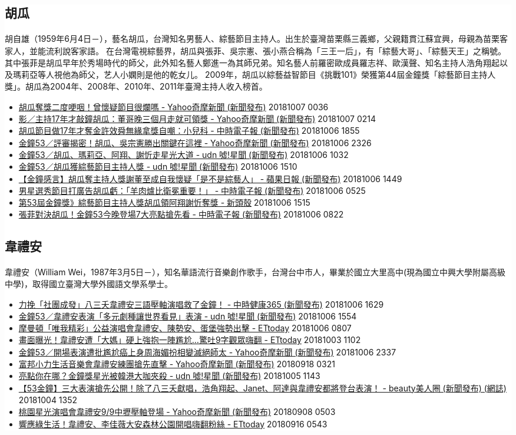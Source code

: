 
## 胡瓜

胡自雄（1959年6月4日－），藝名胡瓜，台灣知名男藝人、綜藝節目主持人。出生於臺灣苗栗縣三義鄉，父親籍貫江蘇宜興，母親為苗栗客家人，並能流利說客家語。
在台灣電視綜藝界，胡瓜與張菲、吳宗憲、張小燕合稱為「三王一后」，有「綜藝大哥」、「綜藝天王」之稱號。其中張菲是胡瓜早年於秀場時代的師父，此外知名藝人鄭進一為其師兄弟。知名藝人前羅密歐成員羅志祥、歐漢聲、知名主持人浩角翔起以及瑪莉亞等人視他為師父，艺人小嫻則是他的乾女儿。
2009年，胡瓜以綜藝益智節目《挑戰101》榮獲第44屆金鐘獎「綜藝節目主持人獎」。胡瓜為2004年、2008年、2010年、2011年臺灣主持人收入榜首。
- [胡瓜奪獎二度哽咽！曾懷疑節目很爛嗎 - Yahoo奇摩新聞 (新聞發布)](https://tw.news.yahoo.com/%E8%83%A1%E7%93%9C%E5%A5%AA%E7%8D%8E%E4%BA%8C%E5%BA%A6%E5%93%BD%E5%92%BD-%E6%9B%BE%E6%87%B7%E7%96%91%E7%AF%80%E7%9B%AE%E5%BE%88%E7%88%9B%E5%97%8E-001503137.html "胡瓜奪獎二度哽咽！曾懷疑節目很爛嗎 - Yahoo奇摩新聞 (新聞發布)") 20181007 0036
- [影／主持17年才敲鐘胡瓜：董哥晚三個月走就可領獎 - Yahoo奇摩新聞 (新聞發布)](https://tw.news.yahoo.com/%E5%BD%B1-%E4%B8%BB%E6%8C%8117%E5%B9%B4%E6%89%8D%E6%95%B2%E9%90%98-%E8%83%A1%E7%93%9C-%E8%91%A3%E5%93%A5%E6%99%9A%E4%B8%89%E5%80%8B%E6%9C%88%E8%B5%B0%E5%B0%B1%E5%8F%AF%E9%A0%98%E7%8D%8E-015103160.html "影／主持17年才敲鐘胡瓜：董哥晚三個月走就可領獎 - Yahoo奇摩新聞 (新聞發布)") 20181007 0214
- [胡瓜節目做17年才奪金許效舜無緣拿獎自嘲：小兒科 - 中時電子報 (新聞發布)](https://www.chinatimes.com/realtimenews/20181007000735-260404 "胡瓜節目做17年才奪金許效舜無緣拿獎自嘲：小兒科 - 中時電子報 (新聞發布)") 20181006 1855
- [金鐘53／評審揭密！胡瓜、吳宗憲勝出關鍵在這裡 - Yahoo奇摩新聞 (新聞發布)](https://tw.news.yahoo.com/%E9%87%91%E9%90%9853-%E8%A9%95%E5%AF%A9%E6%8F%AD%E5%AF%86-%E8%83%A1%E7%93%9C-%E5%90%B3%E5%AE%97%E6%86%B2%E5%8B%9D%E5%87%BA%E9%97%9C%E9%8D%B5%E5%9C%A8%E9%80%99%E8%A3%A1-230518927.html "金鐘53／評審揭密！胡瓜、吳宗憲勝出關鍵在這裡 - Yahoo奇摩新聞 (新聞發布)") 20181006 2326
- [金鐘53／胡瓜、瑪莉亞、阿翔、謝忻走星光大道 - udn 噓!星聞 (新聞發布)](https://stars.udn.com/star/story/10091/3407532 "金鐘53／胡瓜、瑪莉亞、阿翔、謝忻走星光大道 - udn 噓!星聞 (新聞發布)") 20181006 1032
- [金鐘53／胡瓜獲綜藝節目主持人獎 - udn 噓!星聞 (新聞發布)](https://stars.udn.com/star/story/10091/3408020 "金鐘53／胡瓜獲綜藝節目主持人獎 - udn 噓!星聞 (新聞發布)") 20181006 1510
- [【金鐘感言】胡瓜奪主持人獎謝董至成自我懷疑「是不是綜藝人」 - 蘋果日報 (新聞發布)](https://tw.appledaily.com/new/realtime/20181006/1443160/ "【金鐘感言】胡瓜奪主持人獎謝董至成自我懷疑「是不是綜藝人」 - 蘋果日報 (新聞發布)") 20181006 1449
- [男星選秀節目打廣告胡瓜虧：「羊肉爐比衛冕重要！」 - 中時電子報 (新聞發布)](https://www.chinatimes.com/realtimenews/20181006001421-260404 "男星選秀節目打廣告胡瓜虧：「羊肉爐比衛冕重要！」 - 中時電子報 (新聞發布)") 20181006 0525
- [第53屆金鐘獎》綜藝節目主持人獎胡瓜領阿翔謝忻奪獎 - 新頭殼](https://newtalk.tw/news/view/2018-10-06/149195 "第53屆金鐘獎》綜藝節目主持人獎胡瓜領阿翔謝忻奪獎 - 新頭殼") 20181006 1515
- [張菲對決胡瓜！金鐘53今晚登場7大亮點搶先看 - 中時電子報 (新聞發布)](https://www.chinatimes.com/realtimenews/20181006001924-260404 "張菲對決胡瓜！金鐘53今晚登場7大亮點搶先看 - 中時電子報 (新聞發布)") 20181006 0822

## 韋禮安

韋禮安（William Wei，1987年3月5日－），知名華語流行音樂創作歌手，台灣台中市人，畢業於國立大里高中(現為國立中興大學附屬高級中學)，取得國立臺灣大學外國語文學系學士。
- [力挽「社團成發」八三夭韋禮安三語壓軸演唱救了金鐘！ - 中時健康365 (新聞發布)](https://www.chinatimes.com/realtimenews/20181007000040-260404 "力挽「社團成發」八三夭韋禮安三語壓軸演唱救了金鐘！ - 中時健康365 (新聞發布)") 20181006 1629
- [金鐘53／韋禮安表演「多元劇種讓世界看見」表演 - udn 噓!星聞 (新聞發布)](https://stars.udn.com/star/story/10091/3408134 "金鐘53／韋禮安表演「多元劇種讓世界看見」表演 - udn 噓!星聞 (新聞發布)") 20181006 1554
- [摩曼頓「唯我精彩」公益演唱會韋禮安、陳勢安、蛋堡強勢出擊 - ETtoday](https://sports.ettoday.net/news/1275223 "摩曼頓「唯我精彩」公益演唱會韋禮安、陳勢安、蛋堡強勢出擊 - ETtoday") 20181006 0807
- [畫面曝光！韋禮安遭「大媽」硬上強抱一陣尷尬…驚吐9字觀眾嗨翻 - ETtoday](https://www.ettoday.net/news/20181003/1272726.htm "畫面曝光！韋禮安遭「大媽」硬上強抱一陣尷尬…驚吐9字觀眾嗨翻 - ETtoday") 20181003 1102
- [金鐘53／開場表演遭批尷尬癌上身周海媚扮相變滅絕師太 - Yahoo奇摩新聞 (新聞發布)](https://tw.news.yahoo.com/%E9%87%91%E9%90%9853%EF%BC%8F%E9%96%8B%E5%A0%B4%E8%A1%A8%E6%BC%94%E9%81%AD%E6%89%B9%E5%B0%B7%E5%B0%AC%E7%99%8C%E4%B8%8A%E8%BA%AB-%E5%91%A8%E6%B5%B7%E5%AA%9A%E6%89%AE%E7%9B%B8%E8%AE%8A%E6%BB%85-232840878.html "金鐘53／開場表演遭批尷尬癌上身周海媚扮相變滅絕師太 - Yahoo奇摩新聞 (新聞發布)") 20181006 2337
- [富邦小力生活音樂會韋禮安練團搶先直擊 - Yahoo奇摩新聞 (新聞發布)](https://tw.news.yahoo.com/%E5%AF%8C%E9%82%A6%E5%B0%8F%E5%8A%9B%E7%94%9F%E6%B4%BB%E9%9F%B3%E6%A8%82%E6%9C%83-%E9%9F%8B%E7%A6%AE%E5%AE%89%E7%B7%B4%E5%9C%98%E6%90%B6%E5%85%88%E7%9B%B4%E6%93%8A-031217934.html "富邦小力生活音樂會韋禮安練團搶先直擊 - Yahoo奇摩新聞 (新聞發布)") 20180918 0321
- [亮點你在哪？金鐘獎星光被韓港大咖夾殺 - udn 噓!星聞 (新聞發布)](https://stars.udn.com/star/story/10091/3406070 "亮點你在哪？金鐘獎星光被韓港大咖夾殺 - udn 噓!星聞 (新聞發布)") 20181005 1143
- [【53金鐘】三大表演搶先公開！除了八三夭獻唱，浩角翔起、Janet、阿達與韋禮安都將登台表演！ - beauty美人圈 (新聞發布) (網誌)](https://www.beauty321.com/post/19949 "【53金鐘】三大表演搶先公開！除了八三夭獻唱，浩角翔起、Janet、阿達與韋禮安都將登台表演！ - beauty美人圈 (新聞發布) (網誌)") 20181004 1352
- [桃園星光演唱會韋禮安9/9中壢壓軸登場 - Yahoo奇摩新聞 (新聞發布)](https://tw.news.yahoo.com/%E6%A1%83%E5%9C%92%E6%98%9F%E5%85%89%E6%BC%94%E5%94%B1%E6%9C%83-%E9%9F%8B%E7%A6%AE%E5%AE%899-9%E4%B8%AD%E5%A3%A2%E5%A3%93%E8%BB%B8%E7%99%BB%E5%A0%B4-045548333.html "桃園星光演唱會韋禮安9/9中壢壓軸登場 - Yahoo奇摩新聞 (新聞發布)") 20180908 0503
- [響應綠生活！韋禮安、李佳薇大安森林公園開唱嗨翻粉絲 - ETtoday](https://www.ettoday.net/news/20180916/1259453.htm "響應綠生活！韋禮安、李佳薇大安森林公園開唱嗨翻粉絲 - ETtoday") 20180916 0543
